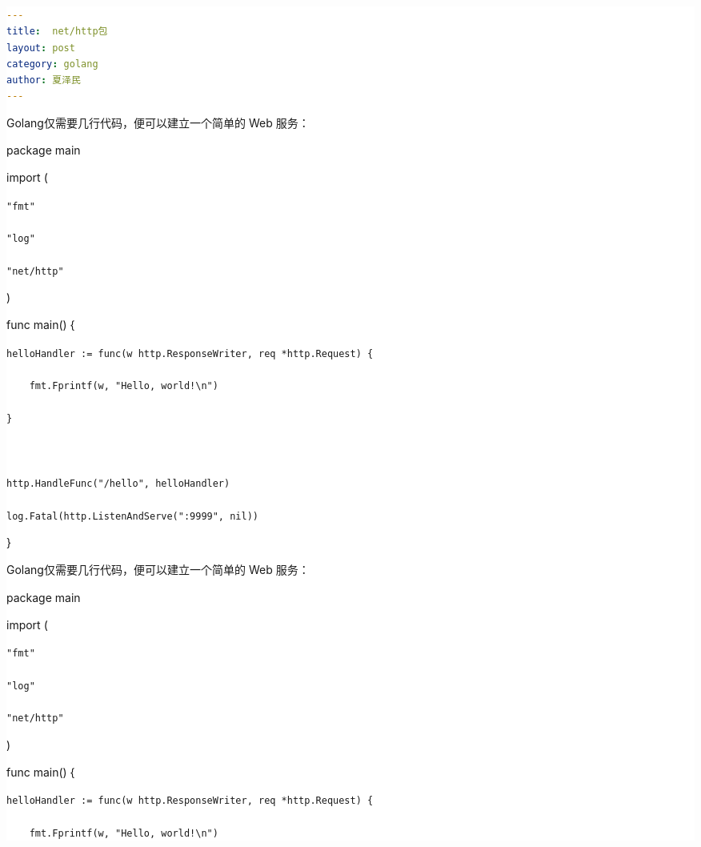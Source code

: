 ```yaml
---
title:  net/http包
layout: post
category: golang
author: 夏泽民
---
```

Golang仅需要几行代码，便可以建立一个简单的 Web 服务：

package main



import (

    "fmt"

    "log"

    "net/http"

)



func main() {

    helloHandler := func(w http.ResponseWriter, req *http.Request) {

        fmt.Fprintf(w, "Hello, world!\n")

    }



    http.HandleFunc("/hello", helloHandler)

    log.Fatal(http.ListenAndServe(":9999", nil))

}

Golang仅需要几行代码，便可以建立一个简单的 Web 服务：

package main



import (

    "fmt"

    "log"

    "net/http"

)



func main() {

    helloHandler := func(w http.ResponseWriter, req *http.Request) {

        fmt.Fprintf(w, "Hello, world!\n")
